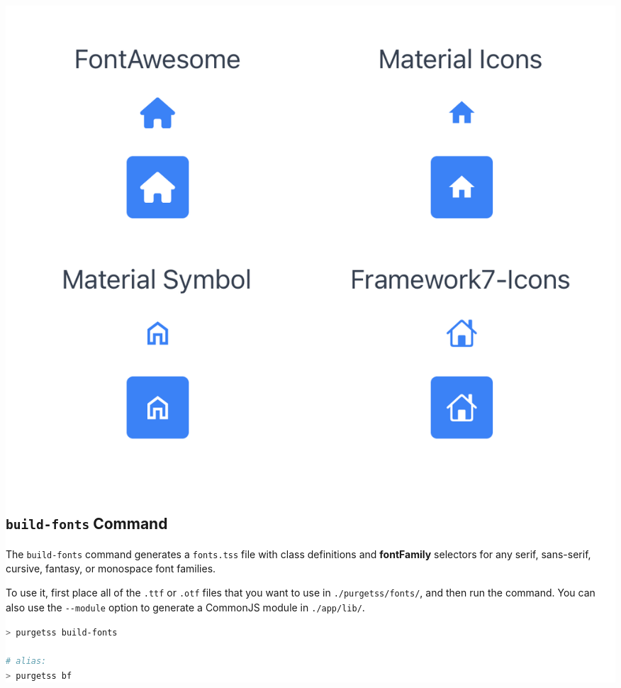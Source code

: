 ![iOS Screen - Icon Fonts](images/font-example-file-material-symbols.png)


## `build-fonts` Command

The `build-fonts` command generates a `fonts.tss` file with class definitions and **fontFamily** selectors for any serif, sans-serif, cursive, fantasy, or monospace font families.

To use it, first place all of the `.ttf` or `.otf` files that you want to use in `./purgetss/fonts/`, and then run the command. You can also use the `--module` option to generate a CommonJS module in `./app/lib/`.

```bash
> purgetss build-fonts

# alias:
> purgetss bf
```
